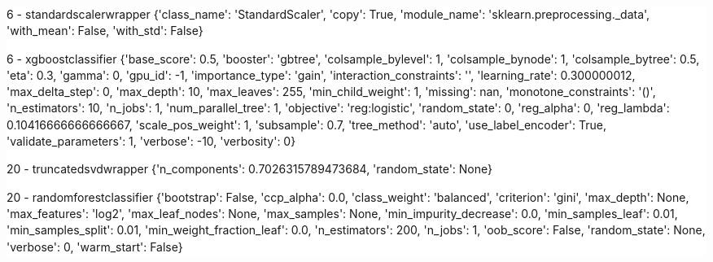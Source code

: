 6 - standardscalerwrapper
{'class_name': 'StandardScaler',
 'copy': True,
 'module_name': 'sklearn.preprocessing._data',
 'with_mean': False,
 'with_std': False}

6 - xgboostclassifier
{'base_score': 0.5,
 'booster': 'gbtree',
 'colsample_bylevel': 1,
 'colsample_bynode': 1,
 'colsample_bytree': 0.5,
 'eta': 0.3,
 'gamma': 0,
 'gpu_id': -1,
 'importance_type': 'gain',
 'interaction_constraints': '',
 'learning_rate': 0.300000012,
 'max_delta_step': 0,
 'max_depth': 10,
 'max_leaves': 255,
 'min_child_weight': 1,
 'missing': nan,
 'monotone_constraints': '()',
 'n_estimators': 10,
 'n_jobs': 1,
 'num_parallel_tree': 1,
 'objective': 'reg:logistic',
 'random_state': 0,
 'reg_alpha': 0,
 'reg_lambda': 0.10416666666666667,
 'scale_pos_weight': 1,
 'subsample': 0.7,
 'tree_method': 'auto',
 'use_label_encoder': True,
 'validate_parameters': 1,
 'verbose': -10,
 'verbosity': 0}

20 - truncatedsvdwrapper
{'n_components': 0.7026315789473684, 'random_state': None}

20 - randomforestclassifier
{'bootstrap': False,
 'ccp_alpha': 0.0,
 'class_weight': 'balanced',
 'criterion': 'gini',
 'max_depth': None,
 'max_features': 'log2',
 'max_leaf_nodes': None,
 'max_samples': None,
 'min_impurity_decrease': 0.0,
 'min_samples_leaf': 0.01,
 'min_samples_split': 0.01,
 'min_weight_fraction_leaf': 0.0,
 'n_estimators': 200,
 'n_jobs': 1,
 'oob_score': False,
 'random_state': None,
 'verbose': 0,
 'warm_start': False}
